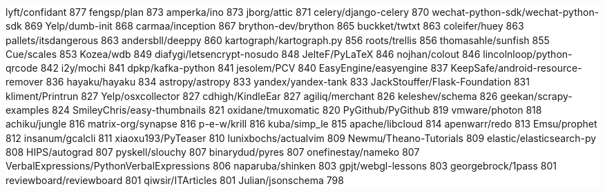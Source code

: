 lyft/confidant                             877
fengsp/plan                                873
amperka/ino                                873
jborg/attic                                871
celery/django-celery                       870
wechat-python-sdk/wechat-python-sdk        869
Yelp/dumb-init                             868
carmaa/inception                           867
brython-dev/brython                        865
buckket/twtxt                              863
coleifer/huey                              863
pallets/itsdangerous                       863
andersbll/deeppy                           860
kartograph/kartograph.py                   856
roots/trellis                              856
thomasahle/sunfish                         855
Cue/scales                                 853
Kozea/wdb                                  849
diafygi/letsencrypt-nosudo                 848
JelteF/PyLaTeX                             846
nojhan/colout                              846
lincolnloop/python-qrcode                  842
i2y/mochi                                  841
dpkp/kafka-python                          841
jesolem/PCV                                840
EasyEngine/easyengine                      837
KeepSafe/android-resource-remover          836
hayaku/hayaku                              834
astropy/astropy                            833
yandex/yandex-tank                         833
JackStouffer/Flask-Foundation              831
kliment/Printrun                           827
Yelp/osxcollector                          827
cdhigh/KindleEar                           827
agiliq/merchant                            826
keleshev/schema                            826
geekan/scrapy-examples                     824
SmileyChris/easy-thumbnails                821
oxidane/tmuxomatic                         820
PyGithub/PyGithub                          819
vmware/photon                              818
achiku/jungle                              816
matrix-org/synapse                         816
p-e-w/krill                                816
kuba/simp_le                               815
apache/libcloud                            814
apenwarr/redo                              813
Emsu/prophet                               812
insanum/gcalcli                            811
xiaoxu193/PyTeaser                         810
lunixbochs/actualvim                       809
Newmu/Theano-Tutorials                     809
elastic/elasticsearch-py                   808
HIPS/autograd                              807
pyskell/slouchy                            807
binarydud/pyres                            807
onefinestay/nameko                         807
VerbalExpressions/PythonVerbalExpressions  806
naparuba/shinken                           803
gpjt/webgl-lessons                         803
georgebrock/1pass                          801
reviewboard/reviewboard                    801
qiwsir/ITArticles                          801
Julian/jsonschema                          798